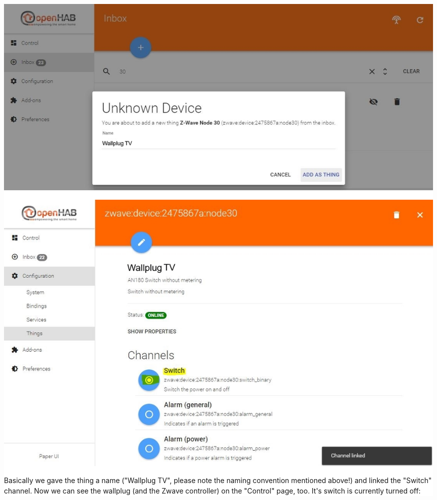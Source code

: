 ![](./images/getting-started/picture_20.jpg)

![](./images/getting-started/picture_21.jpg)

Basically we gave the thing a name ("Wallplug TV", please note the naming convention mentioned above!) and linked the "Switch" channel.
Now we can see the wallplug (and the Zwave controller) on the "Control" page, too. It's switch is currently turned off:
